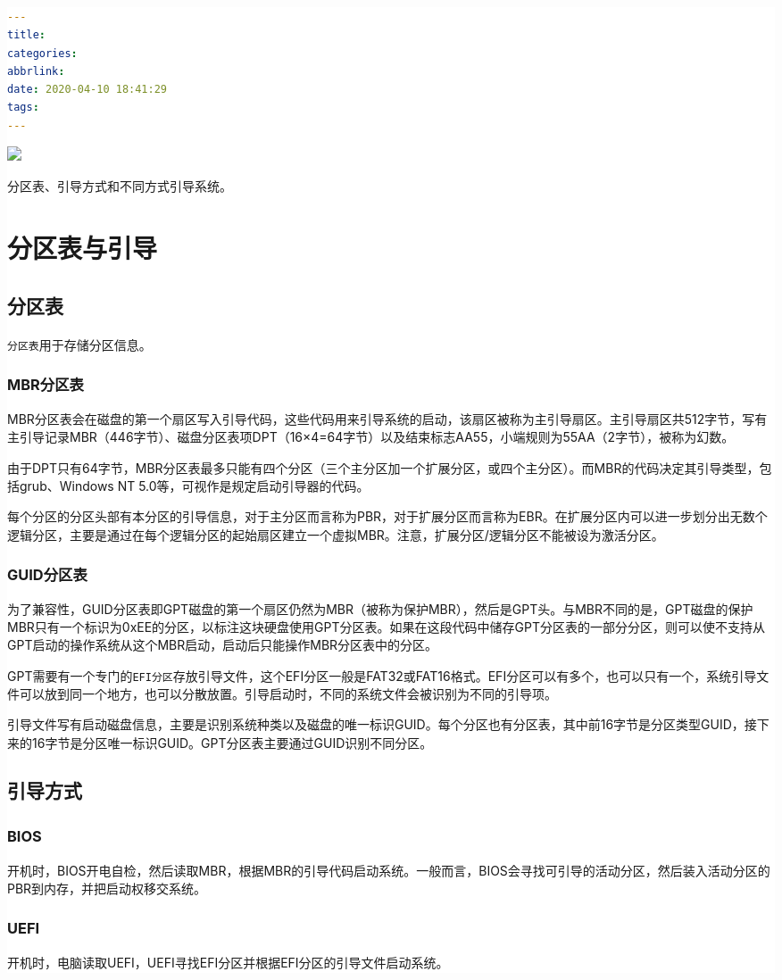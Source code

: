 ```yaml
---
title: 
categories: 
abbrlink: 
date: 2020-04-10 18:41:29
tags:
---
```


![](https://tva1.sinaimg.cn/large/007S8ZIlgy1gegariofn3j31c00u04qp.jpg)

分区表、引导方式和不同方式引导系统。



# 分区表与引导

## 分区表

`分区表`用于存储分区信息。

### MBR分区表

MBR分区表会在磁盘的第一个扇区写入引导代码，这些代码用来引导系统的启动，该扇区被称为主引导扇区。主引导扇区共512字节，写有主引导记录MBR（446字节）、磁盘分区表项DPT（16×4=64字节）以及结束标志AA55，小端规则为55AA（2字节），被称为幻数。

由于DPT只有64字节，MBR分区表最多只能有四个分区（三个主分区加一个扩展分区，或四个主分区）。而MBR的代码决定其引导类型，包括grub、Windows NT 5.0等，可视作是规定启动引导器的代码。

每个分区的分区头部有本分区的引导信息，对于主分区而言称为PBR，对于扩展分区而言称为EBR。在扩展分区内可以进一步划分出无数个逻辑分区，主要是通过在每个逻辑分区的起始扇区建立一个虚拟MBR。注意，扩展分区/逻辑分区不能被设为激活分区。

### GUID分区表

为了兼容性，GUID分区表即GPT磁盘的第一个扇区仍然为MBR（被称为保护MBR），然后是GPT头。与MBR不同的是，GPT磁盘的保护MBR只有一个标识为0xEE的分区，以标注这块硬盘使用GPT分区表。如果在这段代码中储存GPT分区表的一部分分区，则可以使不支持从GPT启动的操作系统从这个MBR启动，启动后只能操作MBR分区表中的分区。

GPT需要有一个专门的`EFI分区`存放引导文件，这个EFI分区一般是FAT32或FAT16格式。EFI分区可以有多个，也可以只有一个，系统引导文件可以放到同一个地方，也可以分散放置。引导启动时，不同的系统文件会被识别为不同的引导项。

引导文件写有启动磁盘信息，主要是识别系统种类以及磁盘的唯一标识GUID。每个分区也有分区表，其中前16字节是分区类型GUID，接下来的16字节是分区唯一标识GUID。GPT分区表主要通过GUID识别不同分区。

## 引导方式

### BIOS

开机时，BIOS开电自检，然后读取MBR，根据MBR的引导代码启动系统。一般而言，BIOS会寻找可引导的活动分区，然后装入活动分区的PBR到内存，并把启动权移交系统。

### UEFI

开机时，电脑读取UEFI，UEFI寻找EFI分区并根据EFI分区的引导文件启动系统。
